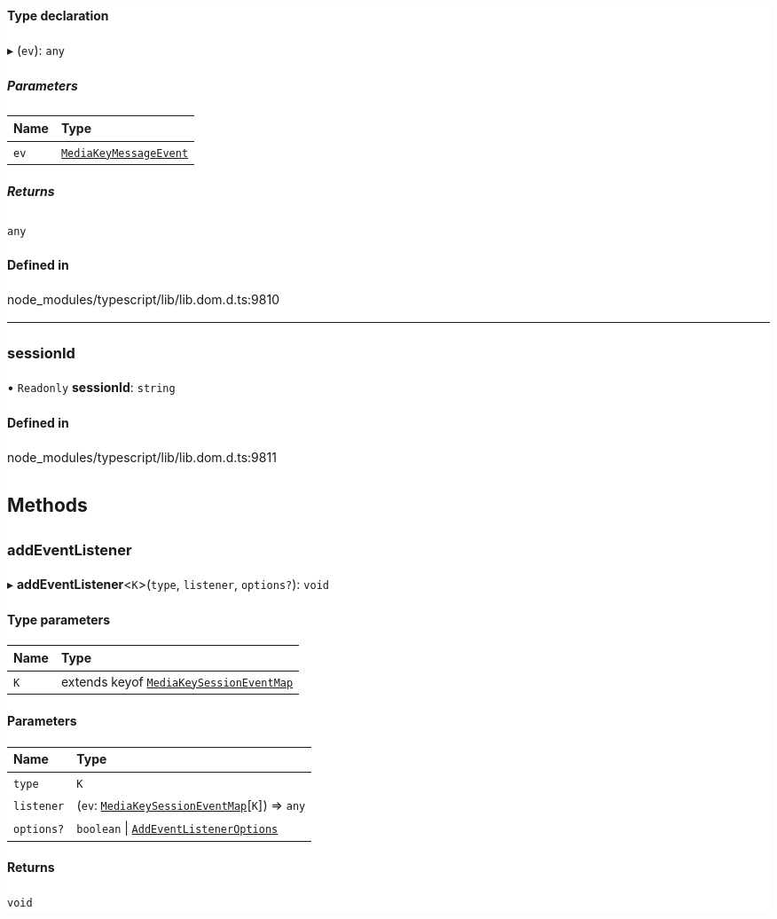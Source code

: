 #### Type declaration

▸ (`ev`): `any`

##### Parameters

| Name | Type |
| :------ | :------ |
| `ev` | [`MediaKeyMessageEvent`](../modules/akashaproject_ui_awf_testing_utils._internal_.md#mediakeymessageevent) |

##### Returns

`any`

#### Defined in

node_modules/typescript/lib/lib.dom.d.ts:9810

___

### sessionId

• `Readonly` **sessionId**: `string`

#### Defined in

node_modules/typescript/lib/lib.dom.d.ts:9811

## Methods

### addEventListener

▸ **addEventListener**<`K`\>(`type`, `listener`, `options?`): `void`

#### Type parameters

| Name | Type |
| :------ | :------ |
| `K` | extends keyof [`MediaKeySessionEventMap`](akashaproject_ui_awf_testing_utils._internal_.MediaKeySessionEventMap.md) |

#### Parameters

| Name | Type |
| :------ | :------ |
| `type` | `K` |
| `listener` | (`ev`: [`MediaKeySessionEventMap`](akashaproject_ui_awf_testing_utils._internal_.MediaKeySessionEventMap.md)[`K`]) => `any` |
| `options?` | `boolean` \| [`AddEventListenerOptions`](akashaproject_ui_awf_testing_utils._internal_.AddEventListenerOptions.md) |

#### Returns

`void`
